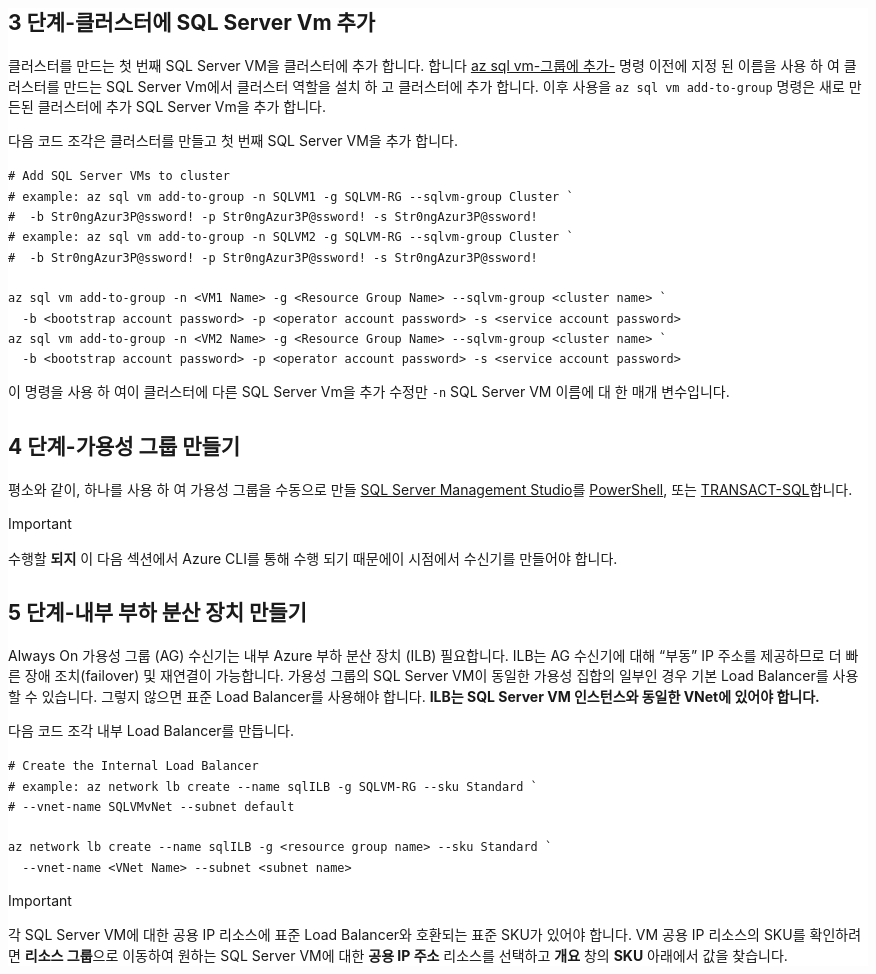 ## <a name="step-3---add-sql-server-vms-to-cluster"></a>3 단계-클러스터에 SQL Server Vm 추가
클러스터를 만드는 첫 번째 SQL Server VM을 클러스터에 추가 합니다. 합니다 [az sql vm-그룹에 추가-](https://docs.microsoft.com/cli/azure/sql/vm?view=azure-cli-latest#az-sql-vm-add-to-group) 명령 이전에 지정 된 이름을 사용 하 여 클러스터를 만드는 SQL Server Vm에서 클러스터 역할을 설치 하 고 클러스터에 추가 합니다. 이후 사용을 `az sql vm add-to-group` 명령은 새로 만든된 클러스터에 추가 SQL Server Vm을 추가 합니다. 

다음 코드 조각은 클러스터를 만들고 첫 번째 SQL Server VM을 추가 합니다. 

```azurecli
# Add SQL Server VMs to cluster
# example: az sql vm add-to-group -n SQLVM1 -g SQLVM-RG --sqlvm-group Cluster `
#  -b Str0ngAzur3P@ssword! -p Str0ngAzur3P@ssword! -s Str0ngAzur3P@ssword!
# example: az sql vm add-to-group -n SQLVM2 -g SQLVM-RG --sqlvm-group Cluster `
#  -b Str0ngAzur3P@ssword! -p Str0ngAzur3P@ssword! -s Str0ngAzur3P@ssword!

az sql vm add-to-group -n <VM1 Name> -g <Resource Group Name> --sqlvm-group <cluster name> `
  -b <bootstrap account password> -p <operator account password> -s <service account password>
az sql vm add-to-group -n <VM2 Name> -g <Resource Group Name> --sqlvm-group <cluster name> `
  -b <bootstrap account password> -p <operator account password> -s <service account password>
```
이 명령을 사용 하 여이 클러스터에 다른 SQL Server Vm을 추가 수정만 `-n` SQL Server VM 이름에 대 한 매개 변수입니다. 

## <a name="step-4---create-availability-group"></a>4 단계-가용성 그룹 만들기
평소와 같이, 하나를 사용 하 여 가용성 그룹을 수동으로 만들 [SQL Server Management Studio](/sql/database-engine/availability-groups/windows/use-the-availability-group-wizard-sql-server-management-studio)를 [PowerShell](/sql/database-engine/availability-groups/windows/create-an-availability-group-sql-server-powershell), 또는 [TRANSACT-SQL](/sql/database-engine/availability-groups/windows/create-an-availability-group-transact-sql)합니다. 

  >[!IMPORTANT]
  > 수행할 **되지** 이 다음 섹션에서 Azure CLI를 통해 수행 되기 때문에이 시점에서 수신기를 만들어야 합니다.  

## <a name="step-5---create-internal-load-balancer"></a>5 단계-내부 부하 분산 장치 만들기

Always On 가용성 그룹 (AG) 수신기는 내부 Azure 부하 분산 장치 (ILB) 필요합니다. ILB는 AG 수신기에 대해 “부동” IP 주소를 제공하므로 더 빠른 장애 조치(failover) 및 재연결이 가능합니다. 가용성 그룹의 SQL Server VM이 동일한 가용성 집합의 일부인 경우 기본 Load Balancer를 사용할 수 있습니다. 그렇지 않으면 표준 Load Balancer를 사용해야 합니다.  **ILB는 SQL Server VM 인스턴스와 동일한 VNet에 있어야 합니다.** 

다음 코드 조각 내부 Load Balancer를 만듭니다.

```azurecli
# Create the Internal Load Balancer
# example: az network lb create --name sqlILB -g SQLVM-RG --sku Standard `
# --vnet-name SQLVMvNet --subnet default

az network lb create --name sqlILB -g <resource group name> --sku Standard `
  --vnet-name <VNet Name> --subnet <subnet name>
```

  >[!IMPORTANT]
  > 각 SQL Server VM에 대한 공용 IP 리소스에 표준 Load Balancer와 호환되는 표준 SKU가 있어야 합니다. VM 공용 IP 리소스의 SKU를 확인하려면 **리소스 그룹**으로 이동하여 원하는 SQL Server VM에 대한 **공용 IP 주소** 리소스를 선택하고 **개요** 창의 **SKU** 아래에서 값을 찾습니다.  
